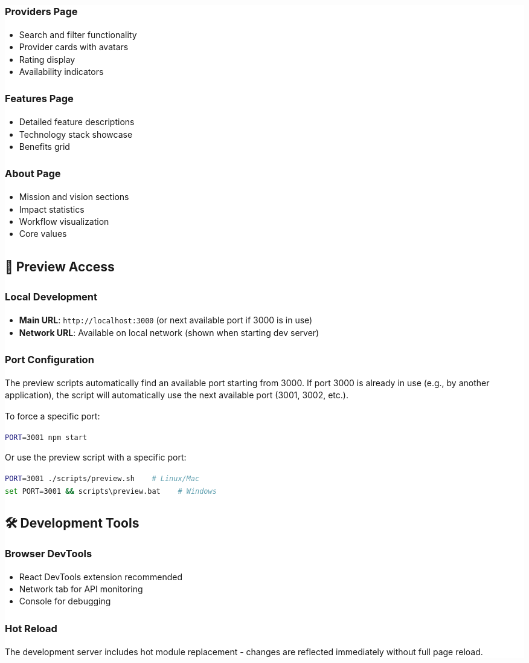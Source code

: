### Providers Page
- Search and filter functionality
- Provider cards with avatars
- Rating display
- Availability indicators

### Features Page
- Detailed feature descriptions
- Technology stack showcase
- Benefits grid

### About Page
- Mission and vision sections
- Impact statistics
- Workflow visualization
- Core values

## 🔗 Preview Access

### Local Development
- **Main URL**: `http://localhost:3000` (or next available port if 3000 is in use)
- **Network URL**: Available on local network (shown when starting dev server)

### Port Configuration
The preview scripts automatically find an available port starting from 3000. If port 3000 is already in use (e.g., by another application), the script will automatically use the next available port (3001, 3002, etc.).

To force a specific port:
```bash
PORT=3001 npm start
```

Or use the preview script with a specific port:
```bash
PORT=3001 ./scripts/preview.sh    # Linux/Mac
set PORT=3001 && scripts\preview.bat    # Windows
```

## 🛠️ Development Tools

### Browser DevTools
- React DevTools extension recommended
- Network tab for API monitoring
- Console for debugging

### Hot Reload
The development server includes hot module replacement - changes are reflected immediately without full page reload.
